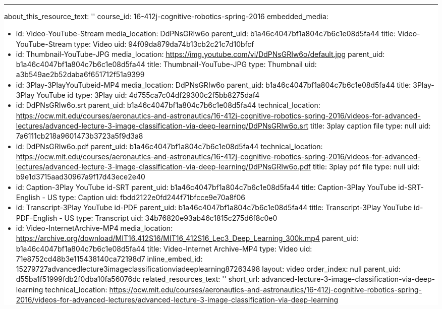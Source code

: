---
about_this_resource_text: ''
course_id: 16-412j-cognitive-robotics-spring-2016
embedded_media:
- id: Video-YouTube-Stream
  media_location: DdPNsGRIw6o
  parent_uid: b1a46c4047bf1a804c7b6c1e08d5fa44
  title: Video-YouTube-Stream
  type: Video
  uid: 94f09da879da74b13cb2c21c7d10bfcf
- id: Thumbnail-YouTube-JPG
  media_location: https://img.youtube.com/vi/DdPNsGRIw6o/default.jpg
  parent_uid: b1a46c4047bf1a804c7b6c1e08d5fa44
  title: Thumbnail-YouTube-JPG
  type: Thumbnail
  uid: a3b549ae2b52daba6f651712f51a9399
- id: 3Play-3PlayYouTubeid-MP4
  media_location: DdPNsGRIw6o
  parent_uid: b1a46c4047bf1a804c7b6c1e08d5fa44
  title: 3Play-3Play YouTube id
  type: 3Play
  uid: 4d755ca7c04df29300c2f5bb8275daf4
- id: DdPNsGRIw6o.srt
  parent_uid: b1a46c4047bf1a804c7b6c1e08d5fa44
  technical_location: https://ocw.mit.edu/courses/aeronautics-and-astronautics/16-412j-cognitive-robotics-spring-2016/videos-for-advanced-lectures/advanced-lecture-3-image-classification-via-deep-learning/DdPNsGRIw6o.srt
  title: 3play caption file
  type: null
  uid: 7a6111cb218a9601473b3723a5f9d3a8
- id: DdPNsGRIw6o.pdf
  parent_uid: b1a46c4047bf1a804c7b6c1e08d5fa44
  technical_location: https://ocw.mit.edu/courses/aeronautics-and-astronautics/16-412j-cognitive-robotics-spring-2016/videos-for-advanced-lectures/advanced-lecture-3-image-classification-via-deep-learning/DdPNsGRIw6o.pdf
  title: 3play pdf file
  type: null
  uid: b9e1d3715aad30967a9f17d43ece2e40
- id: Caption-3Play YouTube id-SRT
  parent_uid: b1a46c4047bf1a804c7b6c1e08d5fa44
  title: Caption-3Play YouTube id-SRT-English - US
  type: Caption
  uid: fbdd2122e0fd244f71bfcce9e70a8f06
- id: Transcript-3Play YouTube id-PDF
  parent_uid: b1a46c4047bf1a804c7b6c1e08d5fa44
  title: Transcript-3Play YouTube id-PDF-English - US
  type: Transcript
  uid: 34b76820e93ab46c1815c275d6f8c0e0
- id: Video-InternetArchive-MP4
  media_location: https://archive.org/download/MIT16.412S16/MIT16_412S16_Lec3_Deep_Learning_300k.mp4
  parent_uid: b1a46c4047bf1a804c7b6c1e08d5fa44
  title: Video-Internet Archive-MP4
  type: Video
  uid: 71e8752cd48b3e115438140ca72198d7
inline_embed_id: 15279727advancedlecture3imageclassificationviadeeplearning87263498
layout: video
order_index: null
parent_uid: d55ba1f51999fdb2f0dba10fa56076dc
related_resources_text: ''
short_url: advanced-lecture-3-image-classification-via-deep-learning
technical_location: https://ocw.mit.edu/courses/aeronautics-and-astronautics/16-412j-cognitive-robotics-spring-2016/videos-for-advanced-lectures/advanced-lecture-3-image-classification-via-deep-learning
